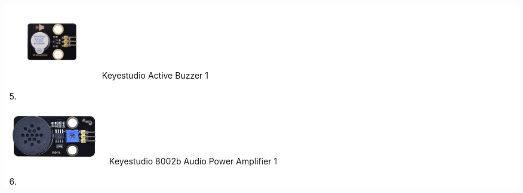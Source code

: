 <td><img src="https://raw.githubusercontent.com/keyestudio/KS5007-KS5008-Keyestudio-ESP32-24-in-1-Sensor-Kit-Arduino-for-Raspberry-Pi/master/media/10e7df934f3065f87ecb0163a49b6a31.png" style="width:1.65556in;height:1.29514in" alt="_DSC2765" /></td>
<td>Keyestudio Active Buzzer</td>
<td>1</td>
</tr>
<tr class="even">
<td><ol start="5" type="1">
<li></li>
</ol></td>
<td><img src="https://raw.githubusercontent.com/keyestudio/KS5007-KS5008-Keyestudio-ESP32-24-in-1-Sensor-Kit-Arduino-for-Raspberry-Pi/master/media/65cab276d08d6f29ba1a22359c0376f9.png" style="width:1.78264in;height:0.93958in" alt="8002b功放 喇叭模块" /></td>
<td>Keyestudio 8002b Audio Power Amplifier</td>
<td>1</td>
</tr>
<tr class="odd">
<td><ol start="6" type="1">
<li></li>
</ol></td>